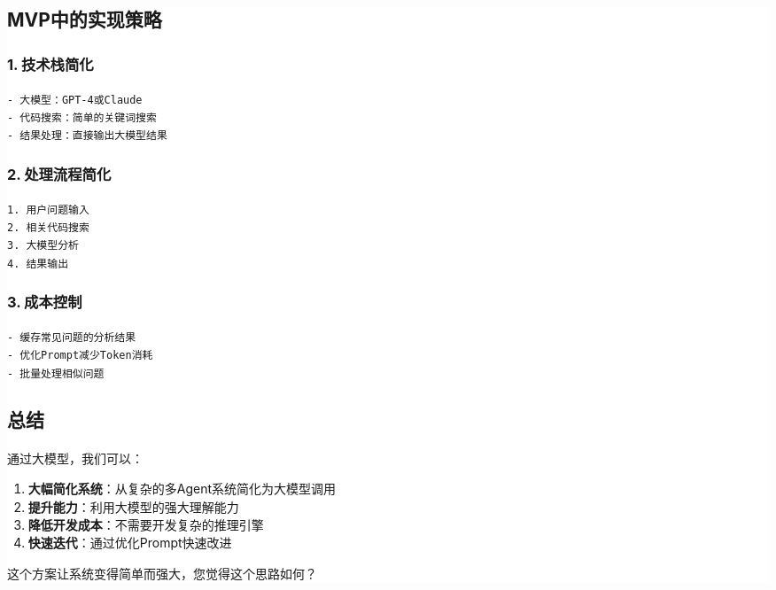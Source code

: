 ## MVP中的实现策略

### 1. **技术栈简化**
```
- 大模型：GPT-4或Claude
- 代码搜索：简单的关键词搜索
- 结果处理：直接输出大模型结果
```

### 2. **处理流程简化**
```
1. 用户问题输入
2. 相关代码搜索
3. 大模型分析
4. 结果输出
```

### 3. **成本控制**
```
- 缓存常见问题的分析结果
- 优化Prompt减少Token消耗
- 批量处理相似问题
```

## 总结

通过大模型，我们可以：

1. **大幅简化系统**：从复杂的多Agent系统简化为大模型调用
2. **提升能力**：利用大模型的强大理解能力
3. **降低开发成本**：不需要开发复杂的推理引擎
4. **快速迭代**：通过优化Prompt快速改进

这个方案让系统变得简单而强大，您觉得这个思路如何？